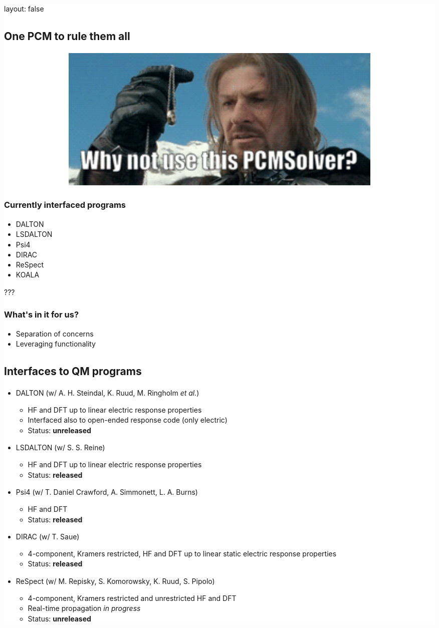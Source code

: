layout: false

## One PCM to rule them all

<p style="text-align:center;"><img src="images/boromir-ring-once.gif" style="width: 70%"></p>
<p style="clear: both;">

### Currently interfaced programs

- DALTON
- LSDALTON
- Psi4
- DIRAC
- ReSpect
- KOALA

???

### What's in it for us?

- Separation of concerns
- Leveraging functionality


## Interfaces to QM programs

- DALTON (w/ A. H. Steindal, K. Ruud, M. Ringholm _et al._)
  * HF and DFT up to linear electric response properties
  * Interfaced also to open-ended response code (only electric)
  * Status: **unreleased**

- LSDALTON (w/ S. S. Reine)
  * HF and DFT up to linear electric response properties
  * Status: **released**

- Psi4 (w/ T. Daniel Crawford, A. Simmonett, L. A. Burns)
  * HF and DFT
  * Status: **released**

- DIRAC (w/ T. Saue)
  * 4-component, Kramers restricted, HF and DFT up to linear static electric response properties
  * Status: **released**

- ReSpect (w/ M. Repisky, S. Komorowsky, K. Ruud, S. Pipolo)
  * 4-component, Kramers restricted and unrestricted HF and DFT
  * Real-time propagation _in progress_
  * Status: **unreleased**
